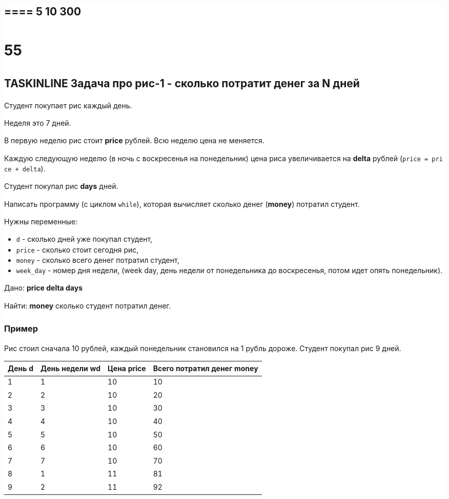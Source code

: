 ====
5
10
300
----
55
====

## TASKINLINE Задача про рис-1 - сколько потратит денег за N дней

Студент покупает рис каждый день.

Неделя это 7 дней. 

В первую неделю рис стоит **price** рублей. Всю неделю цена не меняется. 

Каждую следующую неделю (в ночь с воскресенья на понедельник) цена риса увеличивается на **delta** рублей (`price = price + delta`). 

Студент покупал рис **days** дней.

Написать программу (с циклом `while`), которая вычисляет  сколько денег (**money**) потратил студент.

Нужны переменные:

* `d` - сколько дней уже покупал студент,
* `price` - сколько стоит сегодня рис,
* `money` - сколько всего денег потратил студент,
* `week_day` - номер дня недели, (week day, день недели от понедельника до воскресенья, потом идет опять понедельник).

Дано: **price delta days** 

Найти: **money** сколько студент потратил денег.

### Пример

Рис стоил сначала 10 рублей, каждый понедельник становился на 1 рубль дороже. Студент покупал рис 9 дней.

| День d | День недели wd | Цена price | Всего потратил денег money |
|----|----|----|----|
| 1 | 1 | 10 | 10 |
| 2 | 2 | 10 | 20 |
| 3 | 3 | 10 | 30 |
| 4 | 4 | 10 | 40 |
| 5 | 5 | 10 | 50 |
| 6 | 6 | 10 | 60 |
| 7 | 7 | 10 | 70 |
| 8 | 1 | 11 | 81 |
| 9 | 2 | 11 | 92 |
